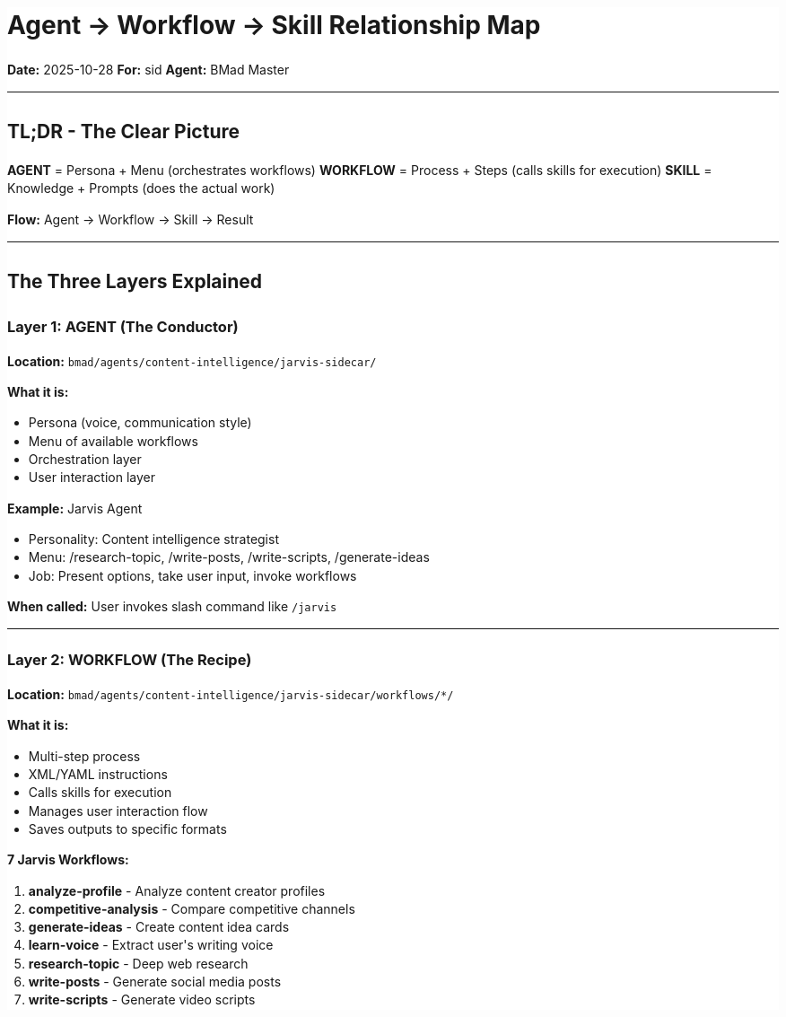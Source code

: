 # Agent → Workflow → Skill Relationship Map

**Date:** 2025-10-28
**For:** sid
**Agent:** BMad Master

---

## TL;DR - The Clear Picture

**AGENT** = Persona + Menu (orchestrates workflows)
**WORKFLOW** = Process + Steps (calls skills for execution)
**SKILL** = Knowledge + Prompts (does the actual work)

**Flow:** Agent → Workflow → Skill → Result

---

## The Three Layers Explained

### Layer 1: AGENT (The Conductor)
**Location:** `bmad/agents/content-intelligence/jarvis-sidecar/`

**What it is:**
- Persona (voice, communication style)
- Menu of available workflows
- Orchestration layer
- User interaction layer

**Example:** Jarvis Agent
- Personality: Content intelligence strategist
- Menu: /research-topic, /write-posts, /write-scripts, /generate-ideas
- Job: Present options, take user input, invoke workflows

**When called:** User invokes slash command like `/jarvis`

---

### Layer 2: WORKFLOW (The Recipe)
**Location:** `bmad/agents/content-intelligence/jarvis-sidecar/workflows/*/`

**What it is:**
- Multi-step process
- XML/YAML instructions
- Calls skills for execution
- Manages user interaction flow
- Saves outputs to specific formats

**7 Jarvis Workflows:**
1. **analyze-profile** - Analyze content creator profiles
2. **competitive-analysis** - Compare competitive channels
3. **generate-ideas** - Create content idea cards
4. **learn-voice** - Extract user's writing voice
5. **research-topic** - Deep web research
6. **write-posts** - Generate social media posts
7. **write-scripts** - Generate video scripts

